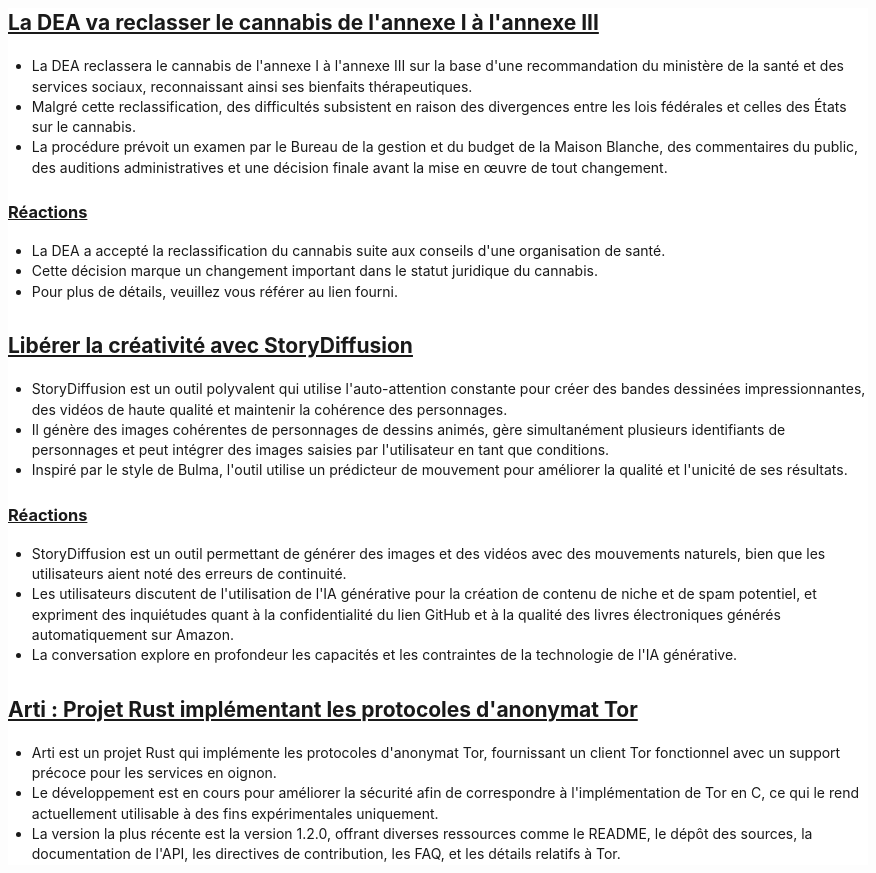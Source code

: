 ## [La DEA va reclasser le cannabis de l'annexe I à l'annexe III](https://norml.org/blog/2024/04/30/dea-accepts-health-agencys-recommendation-to-reclassify-cannabis/)

- La DEA reclassera le cannabis de l'annexe I à l'annexe III sur la base d'une recommandation du ministère de la santé et des services sociaux, reconnaissant ainsi ses bienfaits thérapeutiques.
- Malgré cette reclassification, des difficultés subsistent en raison des divergences entre les lois fédérales et celles des États sur le cannabis.
- La procédure prévoit un examen par le Bureau de la gestion et du budget de la Maison Blanche, des commentaires du public, des auditions administratives et une décision finale avant la mise en œuvre de tout changement.

### [Réactions](https://news.ycombinator.com/item?id=40219201)

- La DEA a accepté la reclassification du cannabis suite aux conseils d'une organisation de santé.
- Cette décision marque un changement important dans le statut juridique du cannabis.
- Pour plus de détails, veuillez vous référer au lien fourni.

## [Libérer la créativité avec StoryDiffusion](https://storydiffusion.github.io/)

- StoryDiffusion est un outil polyvalent qui utilise l'auto-attention constante pour créer des bandes dessinées impressionnantes, des vidéos de haute qualité et maintenir la cohérence des personnages.
- Il génère des images cohérentes de personnages de dessins animés, gère simultanément plusieurs identifiants de personnages et peut intégrer des images saisies par l'utilisateur en tant que conditions.
- Inspiré par le style de Bulma, l'outil utilise un prédicteur de mouvement pour améliorer la qualité et l'unicité de ses résultats.

### [Réactions](https://news.ycombinator.com/item?id=40218021)

- StoryDiffusion est un outil permettant de générer des images et des vidéos avec des mouvements naturels, bien que les utilisateurs aient noté des erreurs de continuité.
- Les utilisateurs discutent de l'utilisation de l'IA générative pour la création de contenu de niche et de spam potentiel, et expriment des inquiétudes quant à la confidentialité du lien GitHub et à la qualité des livres électroniques générés automatiquement sur Amazon.
- La conversation explore en profondeur les capacités et les contraintes de la technologie de l'IA générative.

## [Arti : Projet Rust implémentant les protocoles d'anonymat Tor](https://tpo.pages.torproject.net/core/arti/)

- Arti est un projet Rust qui implémente les protocoles d'anonymat Tor, fournissant un client Tor fonctionnel avec un support précoce pour les services en oignon.
- Le développement est en cours pour améliorer la sécurité afin de correspondre à l'implémentation de Tor en C, ce qui le rend actuellement utilisable à des fins expérimentales uniquement.
- La version la plus récente est la version 1.2.0, offrant diverses ressources comme le README, le dépôt des sources, la documentation de l'API, les directives de contribution, les FAQ, et les détails relatifs à Tor.
